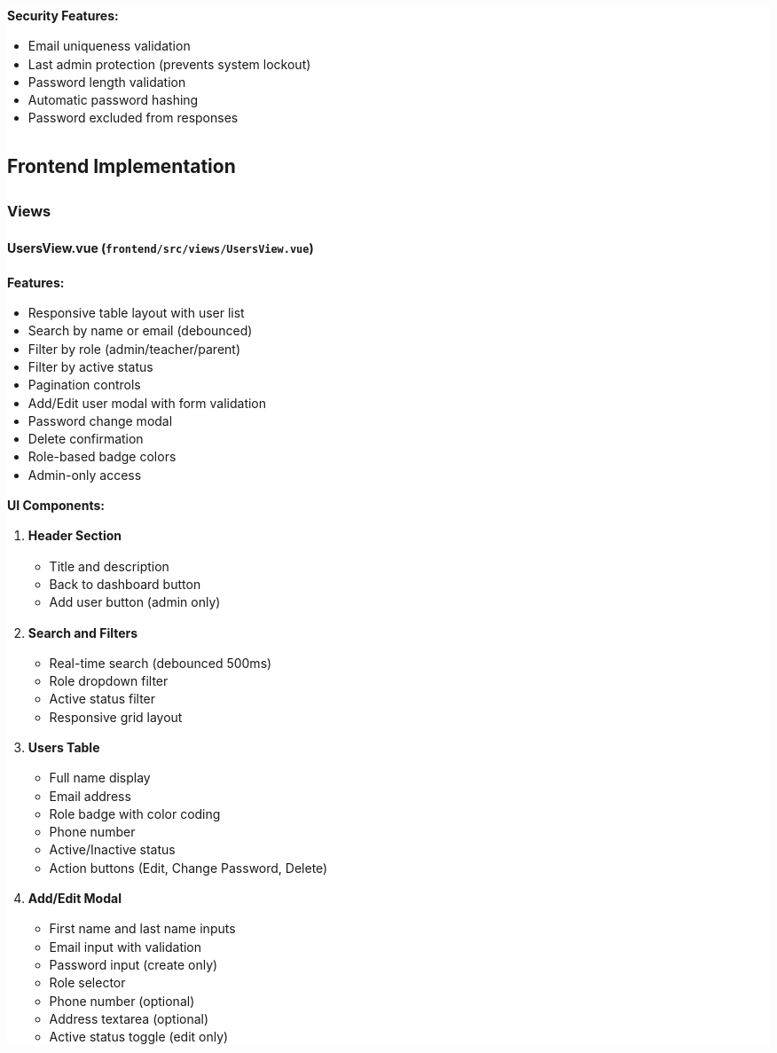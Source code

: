 **Security Features:**
- Email uniqueness validation
- Last admin protection (prevents system lockout)
- Password length validation
- Automatic password hashing
- Password excluded from responses

## Frontend Implementation

### Views

#### UsersView.vue (`frontend/src/views/UsersView.vue`)

**Features:**
- Responsive table layout with user list
- Search by name or email (debounced)
- Filter by role (admin/teacher/parent)
- Filter by active status
- Pagination controls
- Add/Edit user modal with form validation
- Password change modal
- Delete confirmation
- Role-based badge colors
- Admin-only access

**UI Components:**
1. **Header Section**
   - Title and description
   - Back to dashboard button
   - Add user button (admin only)

2. **Search and Filters**
   - Real-time search (debounced 500ms)
   - Role dropdown filter
   - Active status filter
   - Responsive grid layout

3. **Users Table**
   - Full name display
   - Email address
   - Role badge with color coding
   - Phone number
   - Active/Inactive status
   - Action buttons (Edit, Change Password, Delete)

4. **Add/Edit Modal**
   - First name and last name inputs
   - Email input with validation
   - Password input (create only)
   - Role selector
   - Phone number (optional)
   - Address textarea (optional)
   - Active status toggle (edit only)
